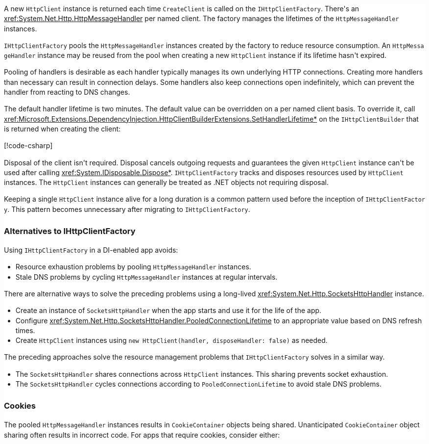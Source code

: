 A new `HttpClient` instance is returned each time `CreateClient` is called on the `IHttpClientFactory`. There's an <xref:System.Net.Http.HttpMessageHandler> per named client. The factory manages the lifetimes of the `HttpMessageHandler` instances.

`IHttpClientFactory` pools the `HttpMessageHandler` instances created by the factory to reduce resource consumption. An `HttpMessageHandler` instance may be reused from the pool when creating a new `HttpClient` instance if its lifetime hasn't expired.

Pooling of handlers is desirable as each handler typically manages its own underlying HTTP connections. Creating more handlers than necessary can result in connection delays. Some handlers also keep connections open indefinitely, which can prevent the handler from reacting to DNS changes.

The default handler lifetime is two minutes. The default value can be overridden on a per named client basis. To override it, call <xref:Microsoft.Extensions.DependencyInjection.HttpClientBuilderExtensions.SetHandlerLifetime*> on the `IHttpClientBuilder` that is returned when creating the client:

[!code-csharp[](http-requests/samples/2.x/HttpClientFactorySample/Startup.cs?name=snippet11)]

Disposal of the client isn't required. Disposal cancels outgoing requests and guarantees the given `HttpClient` instance can't be used after calling <xref:System.IDisposable.Dispose*>. `IHttpClientFactory` tracks and disposes resources used by `HttpClient` instances. The `HttpClient` instances can generally be treated as .NET objects not requiring disposal.

Keeping a single `HttpClient` instance alive for a long duration is a common pattern used before the inception of `IHttpClientFactory`. This pattern becomes unnecessary after migrating to `IHttpClientFactory`.

### Alternatives to IHttpClientFactory

Using `IHttpClientFactory` in a DI-enabled app avoids:

* Resource exhaustion problems by pooling `HttpMessageHandler` instances.
* Stale DNS problems by cycling `HttpMessageHandler` instances at regular intervals.

There are alternative ways to solve the preceding problems using a long-lived <xref:System.Net.Http.SocketsHttpHandler> instance.

- Create an instance of `SocketsHttpHandler` when the app starts and use it for the life of the app.
- Configure <xref:System.Net.Http.SocketsHttpHandler.PooledConnectionLifetime> to an appropriate value based on DNS refresh times.
- Create `HttpClient` instances using `new HttpClient(handler, disposeHandler: false)` as needed.

The preceding approaches solve the resource management problems that `IHttpClientFactory` solves in a similar way.

- The `SocketsHttpHandler` shares connections across `HttpClient` instances. This sharing prevents socket exhaustion.
- The `SocketsHttpHandler` cycles connections according to `PooledConnectionLifetime` to avoid stale DNS problems.

### Cookies

The pooled `HttpMessageHandler` instances results in `CookieContainer` objects being shared. Unanticipated `CookieContainer` object sharing often results in incorrect code. For apps that require cookies, consider either:
